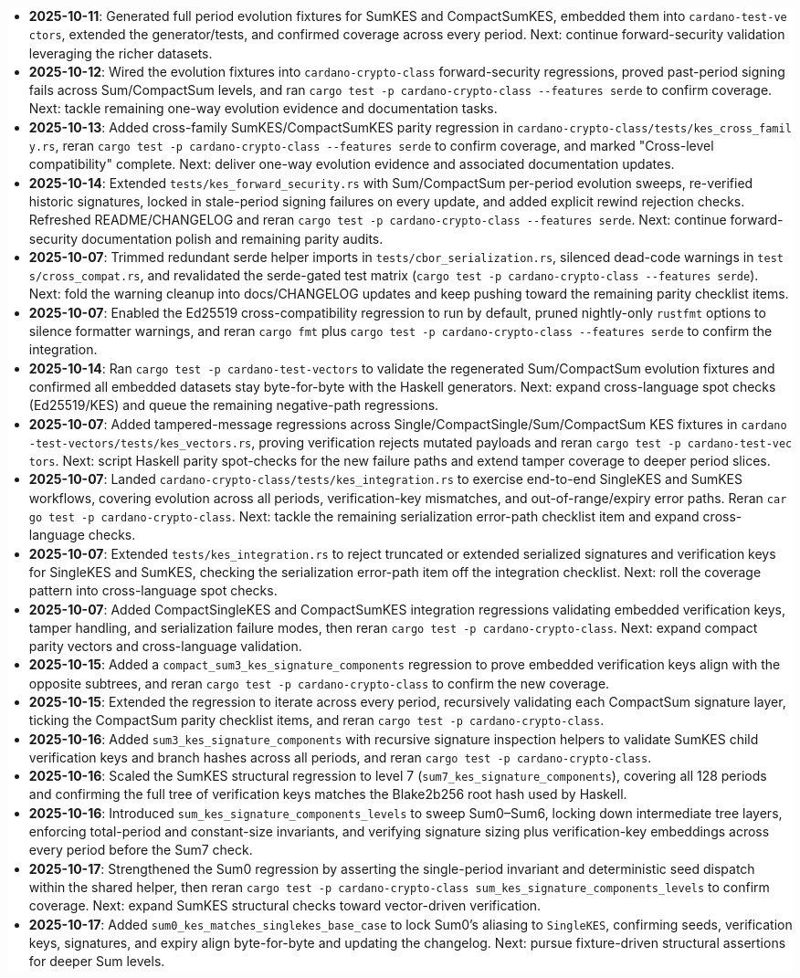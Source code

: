   - **2025-10-11**: Generated full period evolution fixtures for SumKES and CompactSumKES, embedded them into `cardano-test-vectors`, extended the generator/tests, and confirmed coverage across every period. Next: continue forward-security validation leveraging the richer datasets.
  - **2025-10-12**: Wired the evolution fixtures into `cardano-crypto-class` forward-security regressions, proved past-period signing fails across Sum/CompactSum levels, and ran `cargo test -p cardano-crypto-class --features serde` to confirm coverage. Next: tackle remaining one-way evolution evidence and documentation tasks.
  - **2025-10-13**: Added cross-family SumKES/CompactSumKES parity regression in `cardano-crypto-class/tests/kes_cross_family.rs`, reran `cargo test -p cardano-crypto-class --features serde` to confirm coverage, and marked "Cross-level compatibility" complete. Next: deliver one-way evolution evidence and associated documentation updates.
  - **2025-10-14**: Extended `tests/kes_forward_security.rs` with Sum/CompactSum per-period evolution sweeps, re-verified historic signatures, locked in stale-period signing failures on every update, and added explicit rewind rejection checks. Refreshed README/CHANGELOG and reran `cargo test -p cardano-crypto-class --features serde`. Next: continue forward-security documentation polish and remaining parity audits.
  - **2025-10-07**: Trimmed redundant serde helper imports in `tests/cbor_serialization.rs`, silenced dead-code warnings in `tests/cross_compat.rs`, and revalidated the serde-gated test matrix (`cargo test -p cardano-crypto-class --features serde`). Next: fold the warning cleanup into docs/CHANGELOG updates and keep pushing toward the remaining parity checklist items.
  - **2025-10-07**: Enabled the Ed25519 cross-compatibility regression to run by default, pruned nightly-only `rustfmt` options to silence formatter warnings, and reran `cargo fmt` plus `cargo test -p cardano-crypto-class --features serde` to confirm the integration.
  - **2025-10-14**: Ran `cargo test -p cardano-test-vectors` to validate the regenerated Sum/CompactSum evolution fixtures and confirmed all embedded datasets stay byte-for-byte with the Haskell generators. Next: expand cross-language spot checks (Ed25519/KES) and queue the remaining negative-path regressions.
  - **2025-10-07**: Added tampered-message regressions across Single/CompactSingle/Sum/CompactSum KES fixtures in `cardano-test-vectors/tests/kes_vectors.rs`, proving verification rejects mutated payloads and reran `cargo test -p cardano-test-vectors`. Next: script Haskell parity spot-checks for the new failure paths and extend tamper coverage to deeper period slices.
  - **2025-10-07**: Landed `cardano-crypto-class/tests/kes_integration.rs` to exercise end-to-end SingleKES and SumKES workflows, covering evolution across all periods, verification-key mismatches, and out-of-range/expiry error paths. Reran `cargo test -p cardano-crypto-class`. Next: tackle the remaining serialization error-path checklist item and expand cross-language checks.
  - **2025-10-07**: Extended `tests/kes_integration.rs` to reject truncated or extended serialized signatures and verification keys for SingleKES and SumKES, checking the serialization error-path item off the integration checklist. Next: roll the coverage pattern into cross-language spot checks.
  - **2025-10-07**: Added CompactSingleKES and CompactSumKES integration regressions validating embedded verification keys, tamper handling, and serialization failure modes, then reran `cargo test -p cardano-crypto-class`. Next: expand compact parity vectors and cross-language validation.
  - **2025-10-15**: Added a `compact_sum3_kes_signature_components` regression to prove embedded verification keys align with the opposite subtrees, and reran `cargo test -p cardano-crypto-class` to confirm the new coverage.
  - **2025-10-15**: Extended the regression to iterate across every period, recursively validating each CompactSum signature layer, ticking the CompactSum parity checklist items, and reran `cargo test -p cardano-crypto-class`.
  - **2025-10-16**: Added `sum3_kes_signature_components` with recursive signature inspection helpers to validate SumKES child verification keys and branch hashes across all periods, and reran `cargo test -p cardano-crypto-class`.
  - **2025-10-16**: Scaled the SumKES structural regression to level 7 (`sum7_kes_signature_components`), covering all 128 periods and confirming the full tree of verification keys matches the Blake2b256 root hash used by Haskell.
  - **2025-10-16**: Introduced `sum_kes_signature_components_levels` to sweep Sum0–Sum6, locking down intermediate tree layers, enforcing total-period and constant-size invariants, and verifying signature sizing plus verification-key embeddings across every period before the Sum7 check.
  - **2025-10-17**: Strengthened the Sum0 regression by asserting the single-period invariant and deterministic seed dispatch within the shared helper, then reran `cargo test -p cardano-crypto-class sum_kes_signature_components_levels` to confirm coverage. Next: expand SumKES structural checks toward vector-driven verification.
  - **2025-10-17**: Added `sum0_kes_matches_singlekes_base_case` to lock Sum0’s aliasing to `SingleKES`, confirming seeds, verification keys, signatures, and expiry align byte-for-byte and updating the changelog. Next: pursue fixture-driven structural assertions for deeper Sum levels.